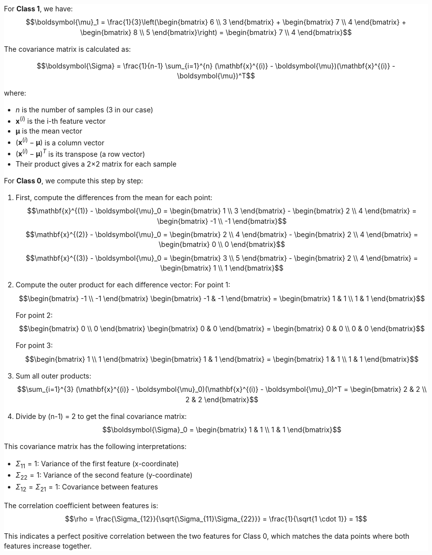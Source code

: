 For **Class 1**, we have:
$$\boldsymbol{\mu}_1 = \frac{1}{3}\left(\begin{bmatrix} 6 \\ 3 \end{bmatrix} + \begin{bmatrix} 7 \\ 4 \end{bmatrix} + \begin{bmatrix} 8 \\ 5 \end{bmatrix}\right) = \begin{bmatrix} 7 \\ 4 \end{bmatrix}$$

The covariance matrix is calculated as:

$$\boldsymbol{\Sigma} = \frac{1}{n-1} \sum_{i=1}^{n} (\mathbf{x}^{(i)} - \boldsymbol{\mu})(\mathbf{x}^{(i)} - \boldsymbol{\mu})^T$$

where:
- $n$ is the number of samples (3 in our case)
- $\mathbf{x}^{(i)}$ is the i-th feature vector
- $\boldsymbol{\mu}$ is the mean vector
- $(\mathbf{x}^{(i)} - \boldsymbol{\mu})$ is a column vector
- $(\mathbf{x}^{(i)} - \boldsymbol{\mu})^T$ is its transpose (a row vector)
- Their product gives a 2×2 matrix for each sample

For **Class 0**, we compute this step by step:

1. First, compute the differences from the mean for each point:
   $$\mathbf{x}^{(1)} - \boldsymbol{\mu}_0 = \begin{bmatrix} 1 \\ 3 \end{bmatrix} - \begin{bmatrix} 2 \\ 4 \end{bmatrix} = \begin{bmatrix} -1 \\ -1 \end{bmatrix}$$
   $$\mathbf{x}^{(2)} - \boldsymbol{\mu}_0 = \begin{bmatrix} 2 \\ 4 \end{bmatrix} - \begin{bmatrix} 2 \\ 4 \end{bmatrix} = \begin{bmatrix} 0 \\ 0 \end{bmatrix}$$
   $$\mathbf{x}^{(3)} - \boldsymbol{\mu}_0 = \begin{bmatrix} 3 \\ 5 \end{bmatrix} - \begin{bmatrix} 2 \\ 4 \end{bmatrix} = \begin{bmatrix} 1 \\ 1 \end{bmatrix}$$

2. Compute the outer product for each difference vector:
   For point 1:
   $$\begin{bmatrix} -1 \\ -1 \end{bmatrix} \begin{bmatrix} -1 & -1 \end{bmatrix} = \begin{bmatrix} 1 & 1 \\ 1 & 1 \end{bmatrix}$$

   For point 2:
   $$\begin{bmatrix} 0 \\ 0 \end{bmatrix} \begin{bmatrix} 0 & 0 \end{bmatrix} = \begin{bmatrix} 0 & 0 \\ 0 & 0 \end{bmatrix}$$

   For point 3:
   $$\begin{bmatrix} 1 \\ 1 \end{bmatrix} \begin{bmatrix} 1 & 1 \end{bmatrix} = \begin{bmatrix} 1 & 1 \\ 1 & 1 \end{bmatrix}$$

3. Sum all outer products:
   $$\sum_{i=1}^{3} (\mathbf{x}^{(i)} - \boldsymbol{\mu}_0)(\mathbf{x}^{(i)} - \boldsymbol{\mu}_0)^T = \begin{bmatrix} 2 & 2 \\ 2 & 2 \end{bmatrix}$$

4. Divide by (n-1) = 2 to get the final covariance matrix:
   $$\boldsymbol{\Sigma}_0 = \begin{bmatrix} 1 & 1 \\ 1 & 1 \end{bmatrix}$$

This covariance matrix has the following interpretations:
- $\Sigma_{11} = 1$: Variance of the first feature (x-coordinate)
- $\Sigma_{22} = 1$: Variance of the second feature (y-coordinate)
- $\Sigma_{12} = \Sigma_{21} = 1$: Covariance between features

The correlation coefficient between features is:
$$\rho = \frac{\Sigma_{12}}{\sqrt{\Sigma_{11}\Sigma_{22}}} = \frac{1}{\sqrt{1 \cdot 1}} = 1$$

This indicates a perfect positive correlation between the two features for Class 0, which matches the data points where both features increase together.

